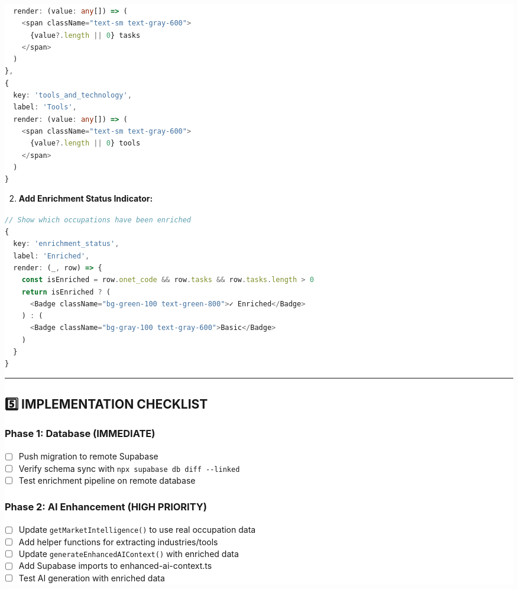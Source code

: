 ```typescript
  render: (value: any[]) => (
    <span className="text-sm text-gray-600">
      {value?.length || 0} tasks
    </span>
  )
},
{
  key: 'tools_and_technology',
  label: 'Tools',
  render: (value: any[]) => (
    <span className="text-sm text-gray-600">
      {value?.length || 0} tools
    </span>
  )
}
```

2. **Add Enrichment Status Indicator:**

```typescript
// Show which occupations have been enriched
{
  key: 'enrichment_status',
  label: 'Enriched',
  render: (_, row) => {
    const isEnriched = row.onet_code && row.tasks && row.tasks.length > 0
    return isEnriched ? (
      <Badge className="bg-green-100 text-green-800">✓ Enriched</Badge>
    ) : (
      <Badge className="bg-gray-100 text-gray-600">Basic</Badge>
    )
  }
}
```

---

## 5️⃣ IMPLEMENTATION CHECKLIST

### **Phase 1: Database (IMMEDIATE)**
- [ ] Push migration to remote Supabase
- [ ] Verify schema sync with `npx supabase db diff --linked`
- [ ] Test enrichment pipeline on remote database

### **Phase 2: AI Enhancement (HIGH PRIORITY)**
- [ ] Update `getMarketIntelligence()` to use real occupation data
- [ ] Add helper functions for extracting industries/tools
- [ ] Update `generateEnhancedAIContext()` with enriched data
- [ ] Add Supabase imports to enhanced-ai-context.ts
- [ ] Test AI generation with enriched data
